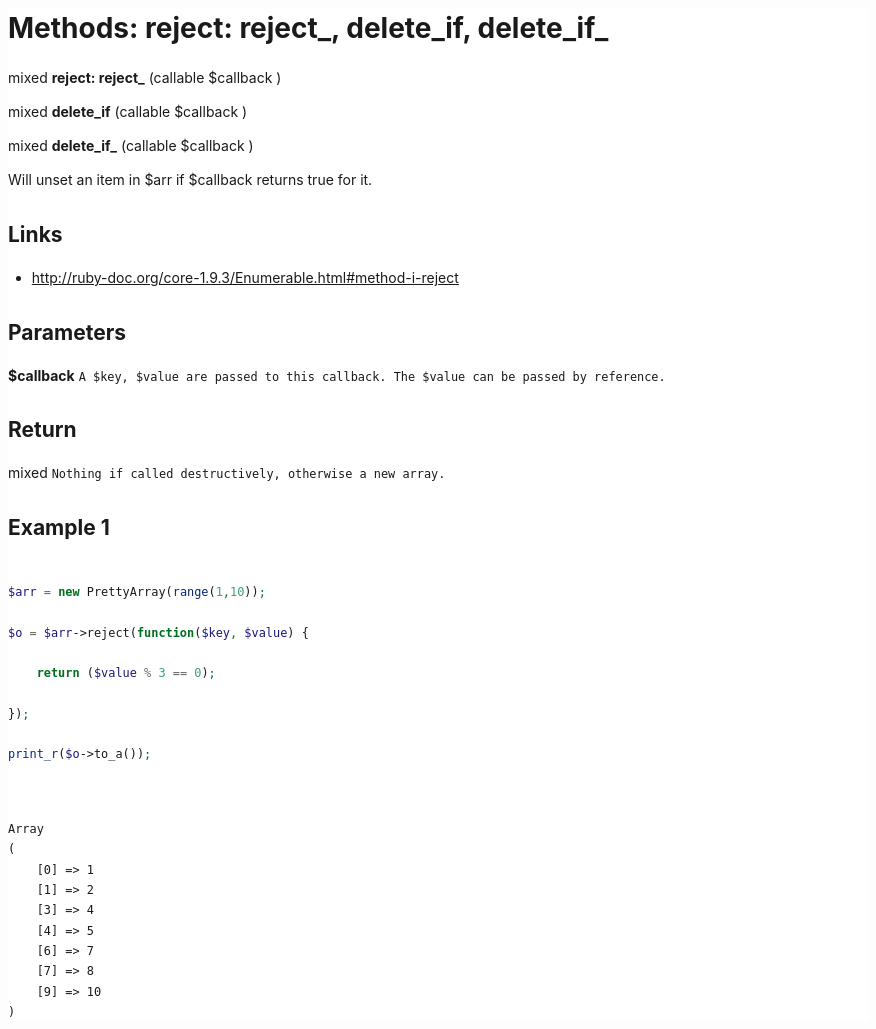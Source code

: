 
<a name="method_delete_if_"></a>Methods: reject: reject\_, delete\_if, delete\_if\_
===============================================
mixed **reject: reject\_** (callable $callback )

mixed **delete\_if** (callable $callback )

mixed **delete\_if\_** (callable $callback )


Will unset an item in $arr if $callback returns true for it.

Links
-----
 * http://ruby-doc.org/core-1.9.3/Enumerable.html#method-i-reject

Parameters
----------
  **$callback**
    ```
    A $key, $value are passed to this callback. The $value can be passed by reference.
    ```

Return
------
mixed
    ```
    Nothing if called destructively, otherwise a new array.
    ```

Example 1
---------
```php

$arr = new PrettyArray(range(1,10));

$o = $arr->reject(function($key, $value) {

	return ($value % 3 == 0);

});

print_r($o->to_a());



```

```

Array
(
    [0] => 1
    [1] => 2
    [3] => 4
    [4] => 5
    [6] => 7
    [7] => 8
    [9] => 10
)

```
